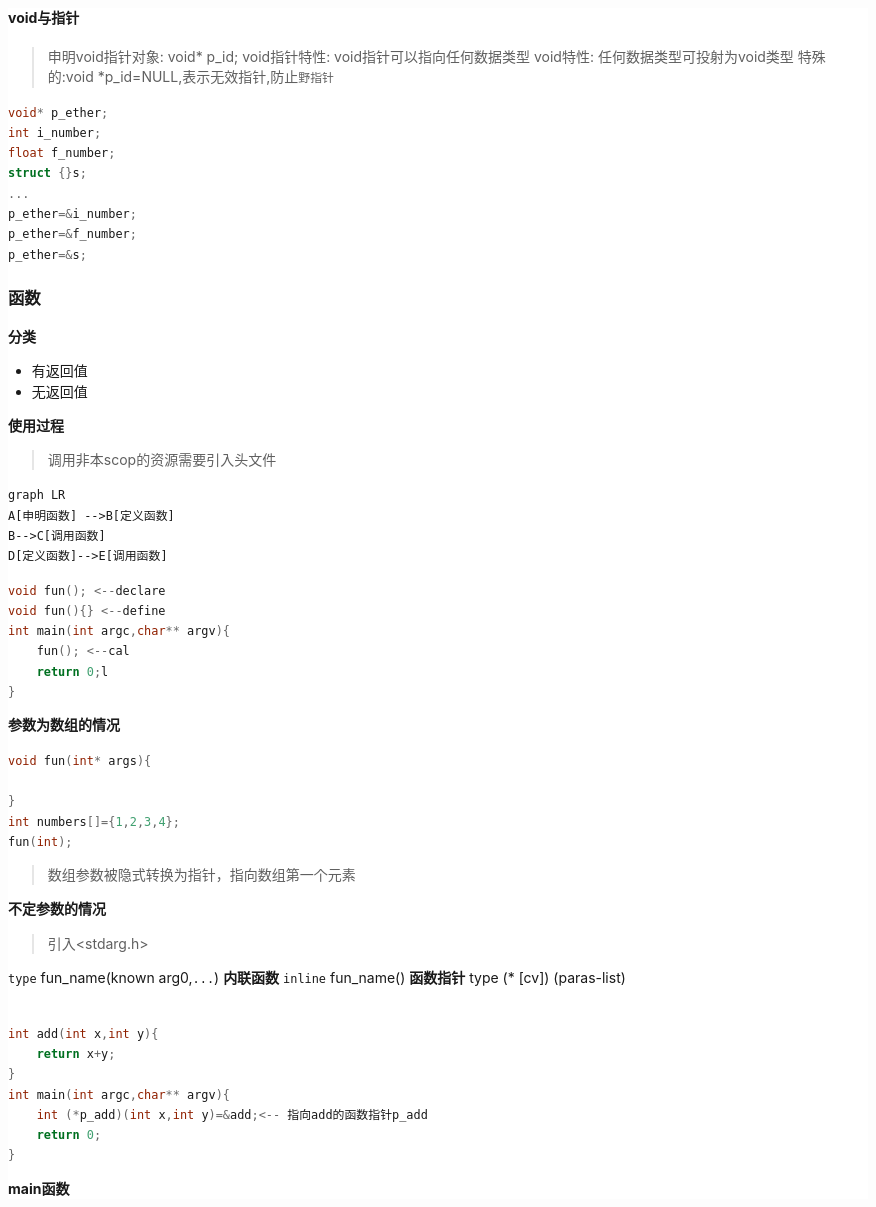#### void与指针
>申明void指针对象: void* p_id;
>void指针特性: void指针可以指向任何数据类型
>void特性: 任何数据类型可投射为void类型
>特殊的:void *p_id=NULL,表示无效指针,防止`野指针`

```C
void* p_ether;
int i_number;
float f_number;
struct {}s;
...
p_ether=&i_number;
p_ether=&f_number;
p_ether=&s;
```
###  函数
__分类__
+ 有返回值
+ 无返回值

__使用过程__
>调用非本scop的资源需要引入头文件
```mermaid
graph LR
A[申明函数] -->B[定义函数]
B-->C[调用函数]
D[定义函数]-->E[调用函数]
```
```C
void fun(); <--declare
void fun(){} <--define
int main(int argc,char** argv){
    fun(); <--cal
    return 0;l
}
```
__参数为数组的情况__
```C
void fun(int* args){
    
}
int numbers[]={1,2,3,4};
fun(int);
```
>数组参数被隐式转换为指针，指向数组第一个元素

__不定参数的情况__
>引入<stdarg.h>

`type` fun_name(known arg0,`...`)
__内联函数__
`inline` fun_name()
__函数指针__
type (* [cv]) (paras-list)
```C

int add(int x,int y){
    return x+y;
}
int main(int argc,char** argv){
    int (*p_add)(int x,int y)=&add;<-- 指向add的函数指针p_add
    return 0;
} 
```
__main函数__